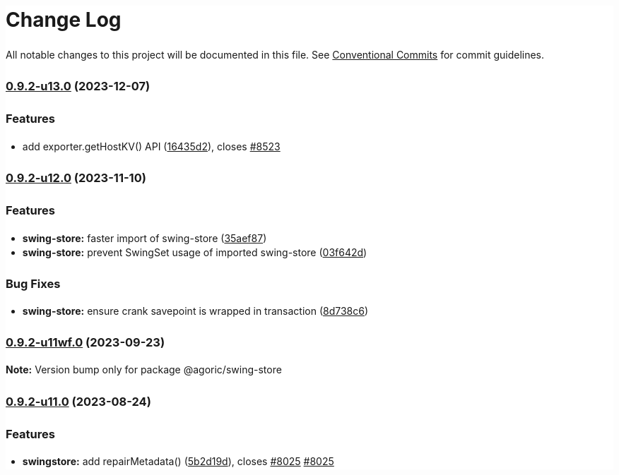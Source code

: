 # Change Log

All notable changes to this project will be documented in this file.
See [Conventional Commits](https://conventionalcommits.org) for commit guidelines.

### [0.9.2-u13.0](https://github.com/Agoric/agoric-sdk/compare/@agoric/swing-store@0.9.2-u12.0...@agoric/swing-store@0.9.2-u13.0) (2023-12-07)


### Features

* add exporter.getHostKV() API ([16435d2](https://github.com/Agoric/agoric-sdk/commit/16435d20e9ede86916a54c7bae54ecfc59e4c950)), closes [#8523](https://github.com/Agoric/agoric-sdk/issues/8523)



### [0.9.2-u12.0](https://github.com/Agoric/agoric-sdk/compare/@agoric/swing-store@0.9.2-u11wf.0...@agoric/swing-store@0.9.2-u12.0) (2023-11-10)


### Features

* **swing-store:** faster import of swing-store ([35aef87](https://github.com/Agoric/agoric-sdk/commit/35aef87ec0f10b7f0cdce462ac0509296e8bd752))
* **swing-store:** prevent SwingSet usage of imported swing-store ([03f642d](https://github.com/Agoric/agoric-sdk/commit/03f642d39f90ef9465a439723c3a69beef73bd61))


### Bug Fixes

* **swing-store:** ensure crank savepoint is wrapped in transaction ([8d738c6](https://github.com/Agoric/agoric-sdk/commit/8d738c65ed37b9159e94fbcf291ed7fe8478ee5a))



### [0.9.2-u11wf.0](https://github.com/Agoric/agoric-sdk/compare/@agoric/swing-store@0.9.2-u11.0...@agoric/swing-store@0.9.2-u11wf.0) (2023-09-23)

**Note:** Version bump only for package @agoric/swing-store





### [0.9.2-u11.0](https://github.com/Agoric/agoric-sdk/compare/@agoric/swing-store@0.9.1...@agoric/swing-store@0.9.2-u11.0) (2023-08-24)


### Features

* **swingstore:** add repairMetadata() ([5b2d19d](https://github.com/Agoric/agoric-sdk/commit/5b2d19d1153a23c118afb14ca4ed80e175640f62)), closes [#8025](https://github.com/Agoric/agoric-sdk/issues/8025) [#8025](https://github.com/Agoric/agoric-sdk/issues/8025)
